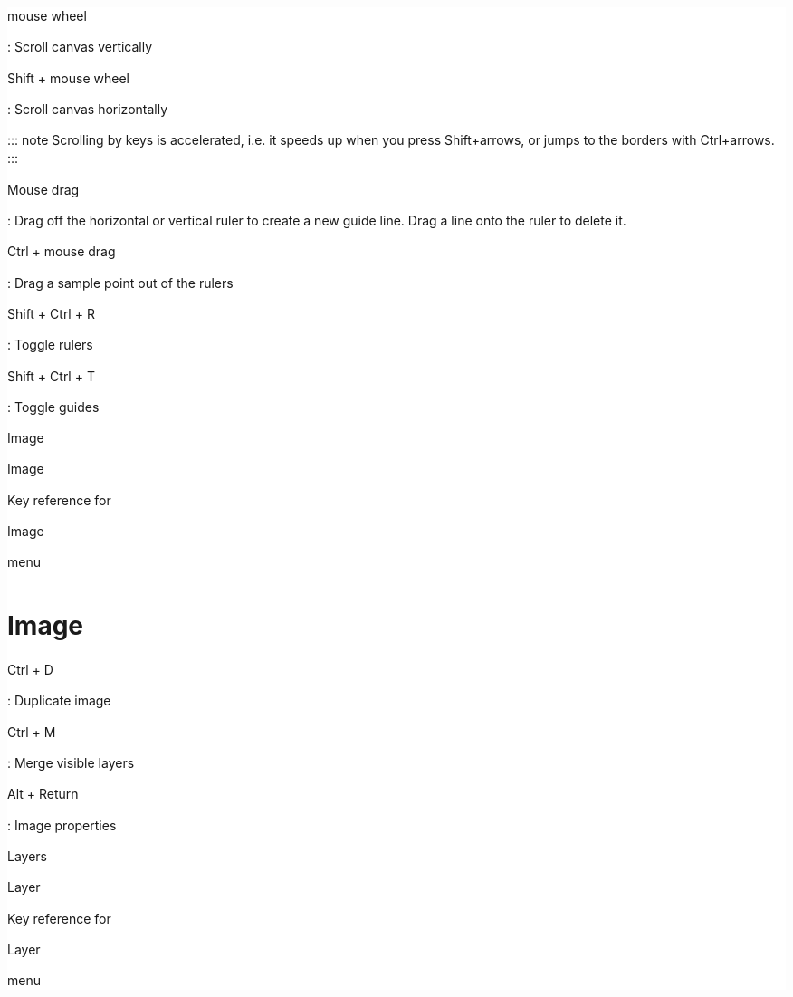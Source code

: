 mouse wheel

:   Scroll canvas vertically

Shift + mouse wheel

:   Scroll canvas horizontally

::: note
Scrolling by keys is accelerated, i.e. it speeds up when you press
Shift+arrows, or jumps to the borders with Ctrl+arrows.
:::

Mouse drag

:   Drag off the horizontal or vertical ruler to create a new guide
    line. Drag a line onto the ruler to delete it.

Ctrl + mouse drag

:   Drag a sample point out of the rulers

Shift + Ctrl + R

:   Toggle rulers

Shift + Ctrl + T

:   Toggle guides

Image

Image

Key reference for

Image

menu

# Image

Ctrl + D

:   Duplicate image

Ctrl + M

:   Merge visible layers

Alt + Return

:   Image properties

Layers

Layer

Key reference for

Layer

menu

